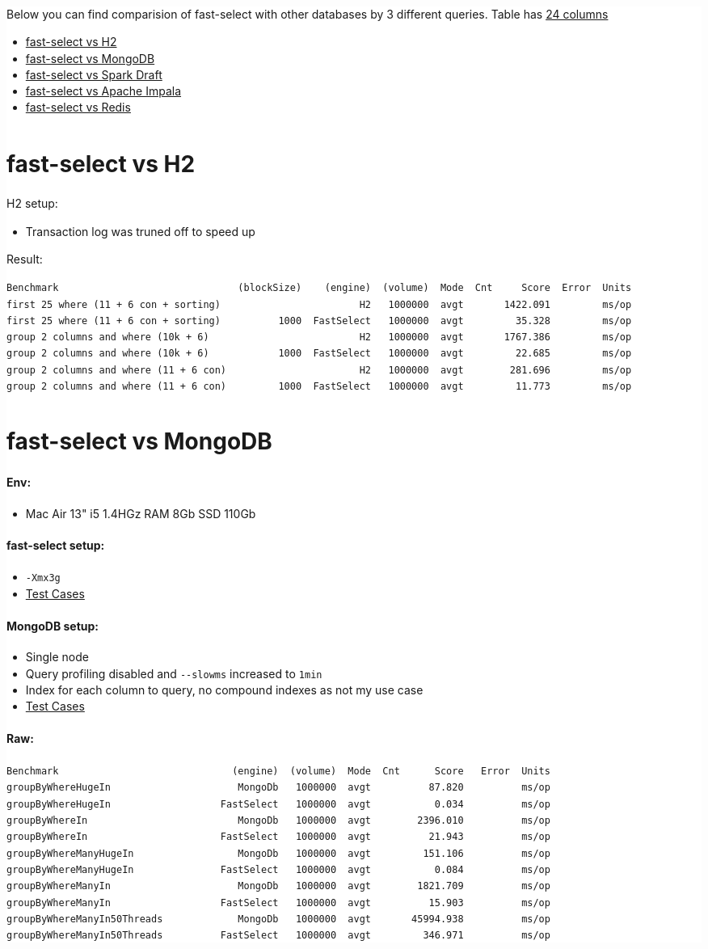 Below you can find comparision of fast-select with other databases by 3 different queries. Table has [24 columns](https://github.com/terma/fast-select/blob/master/src/main/java/com/github/terma/fastselect/demo/DemoData.java)

* [fast-select vs H2](#fast-select-vs-h2)
* [fast-select vs MongoDB](#fast-select-vs-mongodb)
* [fast-select vs Spark Draft](#fast-select-vs-spark-draft)
* [fast-select vs Apache Impala](#fast-select-vs-apache-impala)
* [fast-select vs Redis](#fast-select-vs-redis)

# fast-select vs H2

H2 setup:
* Transaction log was truned off to speed up

Result:
```
Benchmark                               (blockSize)    (engine)  (volume)  Mode  Cnt     Score  Error  Units
first 25 where (11 + 6 con + sorting)                        H2   1000000  avgt       1422.091         ms/op
first 25 where (11 + 6 con + sorting)          1000  FastSelect   1000000  avgt         35.328         ms/op
group 2 columns and where (10k + 6)                          H2   1000000  avgt       1767.386         ms/op
group 2 columns and where (10k + 6)            1000  FastSelect   1000000  avgt         22.685         ms/op
group 2 columns and where (11 + 6 con)                       H2   1000000  avgt        281.696         ms/op
group 2 columns and where (11 + 6 con)         1000  FastSelect   1000000  avgt         11.773         ms/op
```

# fast-select vs MongoDB

#### Env:
* Mac Air 13" i5 1.4HGz RAM 8Gb SSD 110Gb

#### fast-select setup:
* ```-Xmx3g```
* [Test Cases](https://github.com/terma/fast-select/blob/master/src/test/java/com/github/terma/fastselect/benchmark/PlayerFastSelect.java)

#### MongoDB setup:
* Single node
* Query profiling disabled and ```--slowms``` increased to ```1min```
* Index for each column to query, no compound indexes as not my use case
* [Test Cases](https://github.com/terma/fast-select/blob/master/src/test/java/com/github/terma/fastselect/benchmark/PlayerMongoDb.java)

#### Raw:
```
Benchmark                              (engine)  (volume)  Mode  Cnt      Score   Error  Units
groupByWhereHugeIn                      MongoDb   1000000  avgt          87.820          ms/op
groupByWhereHugeIn                   FastSelect   1000000  avgt           0.034          ms/op
groupByWhereIn                          MongoDb   1000000  avgt        2396.010          ms/op
groupByWhereIn                       FastSelect   1000000  avgt          21.943          ms/op
groupByWhereManyHugeIn                  MongoDb   1000000  avgt         151.106          ms/op
groupByWhereManyHugeIn               FastSelect   1000000  avgt           0.084          ms/op
groupByWhereManyIn                      MongoDb   1000000  avgt        1821.709          ms/op
groupByWhereManyIn                   FastSelect   1000000  avgt          15.903          ms/op
groupByWhereManyIn50Threads             MongoDb   1000000  avgt       45994.938          ms/op
groupByWhereManyIn50Threads          FastSelect   1000000  avgt         346.971          ms/op
```